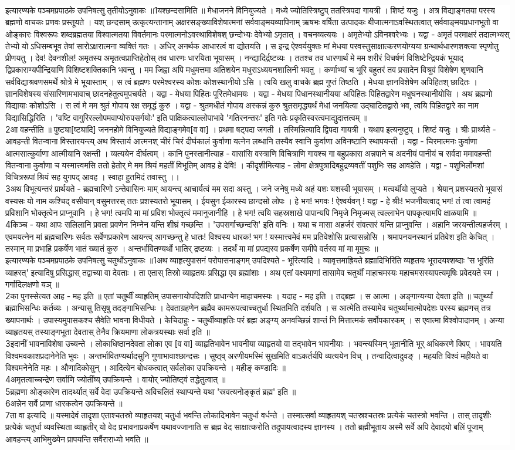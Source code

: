 इत्यारण्यके पञ्चमप्रपाठके उपनिषत्सु तृतीयोऽनुवाकः ॥1यश्छन्दसामिति ॥ मेधाजनने विनियुज्यते । मध्ये ज्योतिस्त्रिष्टुप् ततस्त्रिपदा गायत्री । शिष्टं यजुः । अत्र विद्याङ्गतया परस्य ब्रह्मणो वाचकः प्रणवः प्रस्तूयते । यश् छन्दसाम् उत्कृत्यन्तानाम् अक्षरसङ्ख्याविशेषात्मनां सर्ववाङ्मयव्यापिनाम् ऋषभः वर्षिता उत्पादकः बीजात्मनाऽवस्थितत्वात् सर्ववाङ्मयप्रधानभूतो वा ओङ्कारः विश्वरूपः शब्दब्रह्मतया विश्वात्मतया विवर्तमानः परमात्मनोऽवस्थाविशेषश् छन्दोभ्यः देवेभ्यो ऽमृतात् । वचनव्यत्ययः । अमृतेभ्यो ऽविनश्वरेभ्यः । यद्वा - अमृतं परमाक्षरं तदात्मभ्यस् तेभ्यो यो ऽधिसम्बभूव तेषां सारोऽक्षरात्मना व्यक्तिं गतः । अधिर् अनर्थक आधारत्वं वा द्योतयति । स इन्द्र ऐश्वर्ययुक्तः मां मेधया परवस्तुसाक्षात्करणयोग्यया ग्रन्थार्थधारणशक्त्या स्पृणोतु प्रीणयतु । देव! देवनशील! अमृतस्य अमृतत्वप्राप्तिहेतोस् तव धारणः धारयिता भूयासम् । नन्द्यादिर्द्रष्टव्यः । ततश्च तव धारणार्थं मे मम शरीरं विचर्षणं विशिष्टेन्द्रियकं भूयाद् द्विप्रकाराण्यपीन्द्रियाणि विशिष्टशक्तिकानि भवन्तु । मम जिह्वा अपि मधुमत्तमा अतिशयेन मधुराऽध्ययनशालिनी भवतु । कर्णाभ्यां च भूरि बहुतरं तव प्रसादेन विश्रुवं विशेषेण शृणवानि सर्वविद्याश्रवणसमर्थे श्रोत्रे मे भूयास्ताम् । स त्वं ब्रह्मणः परमेश्वरस्य कोशः कोशस्थानीयो ऽसि । त्वयि खलु वाचके ब्रह्म गुप्तं तिष्ठति । मेधया ज्ञानविशेषेण अपिहितश् छादितः । ज्ञानविशेषस्य संसारिणामभावाच् छादनहेतुत्वमुपचर्यते । यद्वा - मेधया पिहितः पूरितमेधामयः । यद्वा - मेधया पिधानस्थानीयया अपिहितः पिहितद्वारेण मधुघनस्थानीयोसि । अथ ब्रह्मणो विद्यायाः कोशोऽसि । स त्वं मे मम श्रुतं गोपाय रक्ष समृद्धं कुरु । यद्वा - श्रुतमधीतं गोपाय अस्कन्नं कुरु श्रुतसमृद्ध्यर्थं मेधां जनयित्वा उद्घाटितद्वारो भव, त्वयि पिहितद्वारे का नाम विद्यासिद्धिरिति । 'वष्टि वागुरिरल्लोपमवाप्योरुपसर्गयोः' इति पाक्षिकत्वाल्लोपाभावे 'गतिरनन्तरः' इति गतेः प्रकृतिस्वरत्वमाद्युदात्तत्वम् ॥  
2आ वहन्तीति ॥ पुष्ट्या[ष्ट्यादि] जननहोमे विनियुज्यते विद्याङ्गमेव[व वा] । प्रथमा षट्पदा जगती । तस्मिन्नित्यादि द्विपदा गायत्री । यथाप इत्यनुष्टुप् । शिष्टं यजुः । श्रीः प्रार्थ्यते - आवहन्ती वितन्वाना विस्तारयन्त्य् अथ विस्तार्य आत्मनश् चीरं चिरं दीर्घकालं कुर्वाणा यत्नेन लब्धानि तस्यैव स्वानि कुर्वाणा अविनष्टानि स्थापयन्ती । यद्वा - चिरमात्मनः कुर्वाणा आत्मसात्कुर्वाणा आत्मीयानि रक्षन्ती । व्यत्ययेन दीर्घत्वम् । कानि पुनस्तानीत्याह - वासांसि वस्त्राणि विचित्राणि गावश्च गा बहुप्रकारा अन्नपाने च अदनीयं पानीयं च सर्वदा ममावहन्ती वितन्वाना कुर्वाणा च यस्मात्त्वमसि ततो हेतोर् मे मम श्रियं महतीं विभूतिम् आवह हे देवि! । कीदृशीमित्याह - लोमा क्षेत्रपुत्रादिबहुद्रव्यवतीं पशुभिः सह आवहेति । यद्वा - पशुभिर्लोमशां विचित्ररूपां श्रियं सह युगपद् आवह । स्वाहा हुतमिदं तवास्तु ।।  
3अथ विभूत्यन्तरं प्रार्थयते - ब्रह्मचारिणो ऽन्तेवासिनः माम् आयन्त्व् आचार्यत्वं मम सदा अस्तु । जने जनेषु मध्ये अहं यशः यशस्वी भूयासम् । मत्वर्थीयो लुप्यते । श्रेयान् प्रशस्यतरो भूयासं वस्यसः यो नाम कश्चिद् वसीयान् वसुमत्तरस् ततः प्रशस्यतरो भूयासम् । ईयसुन ईकारस्य छान्दसो लोपः । हे भग! भगवः ! ऐश्वर्यवन् ! यद्वा - हे श्रीः! भजनीयत्वाद् भग! तं त्वा त्वामहं प्रविशानि भोक्तृत्वेन प्राप्नुवानि । हे भग! त्वमपि मा मां प्रविश भोक्तृत्वं ममानुजानीहि । हे भग! त्वयि सहस्रशाखे पापान्यपि निमृजे निमृज्मस् त्वल्लाभेन पापकृत्यामपि क्षाळयामि ॥  
4किञ्च - यथा आपः सलिलानि प्रवता प्रवणेन निम्नेन यन्ति शीघ्रं गच्छन्ति । 'उपसर्गाच्छन्दसि' इति वनिः । यथा च मासा अहर्जरं संवत्सरं यन्ति प्राप्नुवन्ति । अहानि जरयन्तीत्यहर्जरम् । एवमयत्नेन मां ब्रह्मचारिणः सर्वतः सर्वेणप्रकारेण आयन्त्व् आगच्छन्तु हे धातः! विश्वस्य धारक! भग ! यस्मात्त्वमेवं मम प्रतिवेशोसि प्रत्यासन्नोसि । श्रमापनयनस्थानं प्रतिवेश इति केचित् । तस्मान् मा प्रभाहि प्रकर्षेण भातं ख्यातं कुरु । अन्तर्भावितण्यर्थो भातिर् द्रष्टव्यः । तदर्थं मा मां प्रपद्यस्व प्रकर्षेण समीपे वर्तस्व मां मा मूमुचः ॥  
इत्यारण्यके पञ्चमप्रपाठके उपनिषत्सु चतुर्थोऽनुवाकः ॥1अथ व्याहृत्युपासनं परोपासनाङ्गम् उपदिश्यते - भूरित्यादि । व्यावृत्तमाह्रियते ब्रह्मादिभिरिति व्यहृतयः भूरादयश्शब्दाः 'स भूरिति व्याहरत्' इत्यादिषु प्रसिद्धास् तद्वाच्या वा देवताः । ता एतास् तिस्रो व्याहृतयः प्रसिद्धा एव ब्रह्मांशाः । अथ एतां वक्ष्यमाणां तासामेव चतुर्थीं माहाचमस्यः महाचमसस्यापत्यमृषिः प्रवेदयते स्म । गर्गादिलक्षणो यञ् ॥  
2का पुनस्सेत्यत आह - मह इति ॥ एतां चतुर्थीं व्याहृतिम् उपासनायोपदिशति प्राधान्येन माहाचमस्यः । यदाह - मह इति । तद्ब्रह्म । स आत्मा । अङ्गान्यन्या देवता इति ॥ चतुर्थ्यां ब्रह्माभिसन्धिः कर्तव्यः । अन्यासु तिसृषु तदङ्गाभिसन्धिः । देवताग्रहणेन ब्रह्मैव कामरूपत्वाच्चतुर्धा स्थितमिति दर्शयति । स आत्मेति तस्यामेव चतुर्थ्यामात्मोपदेशः परस्य ब्रह्मणस् तत्र ख्यापनार्थः । उपास्यमुपासकश्च सैवेति भावना विधीयते । केचिदाहुः - चतुर्थीव्याहृतिः परं ब्रह्म अङ्ग्य् अनवच्छिन्नं शान्तं नि मित्तात्मकं सर्वोपकारकम् । स एवात्मा विश्वोपादानम् । अन्या व्याहृतयस् तस्याङ्गभूता देवतास् तेनैव क्रियमाणा लोकत्रयस्थाः सर्वा इति ॥  
3इदानीं भावनाविशेषा उच्यन्ते । लोकाधिष्ठानदेवता लोका एव [व वा] व्याहृतिभावेन भावनीया व्याहृतयो वा तद्भावेन भावनीयाः । भवन्त्यस्मिन् भूतानीति भूर् अधिकरणे क्विप् । भावयति विश्वमवकाशप्रदानेनेति भुवः । अन्तर्भावितण्यर्थादसुनि गुणाभावाश्छान्दसः । सुष्ठ्व् अरणीयमस्मिं सुखमिति वाऽकर्तर्यपि व्यत्ययेन विच् । तन्वादित्वादुवङ् । महयति विश्वं महीयते वा विश्वमनेनेति महः । औणादिकोसुन् । आदित्येन बोधकत्वात् सर्वलोका उपक्रियन्ते । महीङ् कण्डादिः ॥  
4अमृतत्वाच्चन्द्रेण सर्वाणि ज्योतींष्य् उपक्रियन्ते । वायोर् ज्योतिष्ट्वं तद्धेतुत्वात् ॥  
5ब्रह्मणा ओङ्कारेण तादर्थ्यात् सर्वे वेदा उपक्रियन्ते अविचलितं स्थाप्यन्ते यथा 'स्रवत्यनोङ्कृतं ब्रह्म' इति ॥  
6अन्नेन सर्वे प्राणा धारकत्वेन उपक्रियन्ते ॥  
7ता वा इत्यादि ॥ यस्मादेवं तादृशा एताश्चतस्रो व्याहृतयश् चतुर्धा भवन्ति लोकादिभावेन चतुर्धा वर्धन्ते । तस्मात्सर्वा व्याहृतयश् चतस्रश्चतस्रः प्रत्येकं चतस्त्रो भवन्ति । तास् तादृशीः प्रत्येकं चतुर्धा व्यवस्थिता व्याहृतीर् यो वेद प्रभावनाप्रकर्षेण यथावज्जानाति स ब्रह्म वेद साक्षात्करोति तदुपायत्वादस्य ज्ञानस्य । ततो ब्रह्मीभूताय अस्मै सर्वे अपि देवादयो बलिं पूजाम् आवहन्त्य् आभिमुख्येन प्रापयन्ति सर्वैराराध्यो भवति ॥  